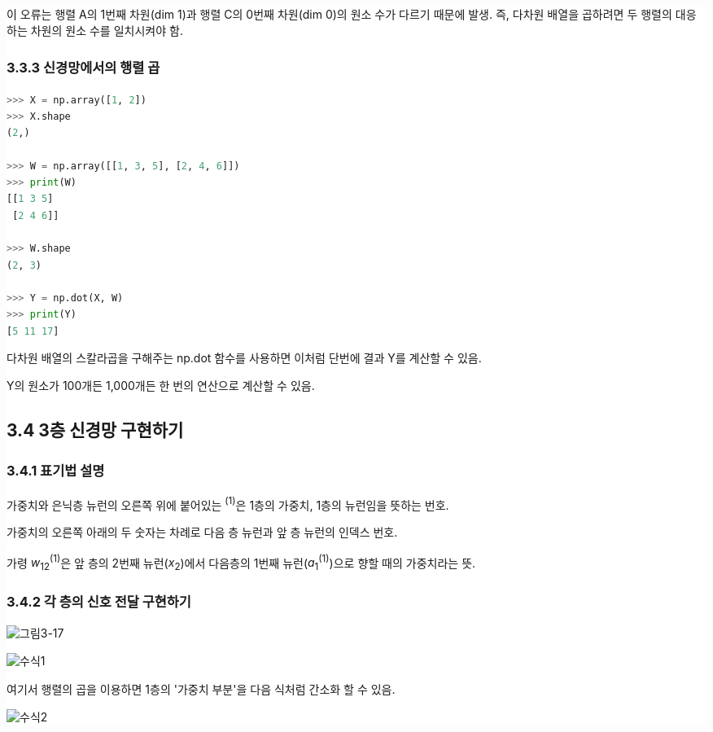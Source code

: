 이 오류는 행렬 A의 1번째 차원(dim 1)과 행렬 C의 0번째 차원(dim 0)의 원소 수가 다르기 때문에 발생. 즉, 다차원 배열을 곱하려면 두 행렬의 대응하는 차원의 원소 수를 일치시켜야 함.



### 3.3.3 신경망에서의 행렬 곱

``` python
>>> X = np.array([1, 2])
>>> X.shape
(2,)

>>> W = np.array([[1, 3, 5], [2, 4, 6]])
>>> print(W)
[[1 3 5]
 [2 4 6]]

>>> W.shape
(2, 3)

>>> Y = np.dot(X, W)
>>> print(Y)
[5 11 17]
```

다차원 배열의 스칼라곱을 구해주는 np.dot 함수를 사용하면 이처럼 단번에 결과 Y를 계산할 수 있음.

Y의 원소가 100개든 1,000개든 한 번의 연산으로 계산할 수 있음. 



## 3.4 3층 신경망 구현하기

### 3.4.1 표기법 설명

가중치와 은닉층 뉴런의 오른쪽 위에 붙어있는 $^(1)$은 1층의 가중치, 1층의 뉴런임을 뜻하는 번호.

가중치의 오른쪽 아래의 두 숫자는 차례로 다음 층 뉴런과 앞 층 뉴런의 인덱스 번호. 

가령 $w_{12}^{(1)}$은 앞 층의 2번째 뉴런(${x_2}$)에서 다음층의 1번째 뉴런($a_1^{(1)}$)으로 향할 때의 가중치라는 뜻. 



### 3.4.2 각 층의 신호 전달 구현하기

![그림3-17](https://raw.githubusercontent.com/HonorJay/images/image/img/그림3-17.png)

![수식1](https://raw.githubusercontent.com/HonorJay/images/image/img/수식1.gif)



여기서 행렬의 곱을 이용하면 1층의 '가중치 부분'을 다음 식처럼 간소화 할 수 있음.



![수식2](https://raw.githubusercontent.com/HonorJay/images/image/img/수식2.gif)

